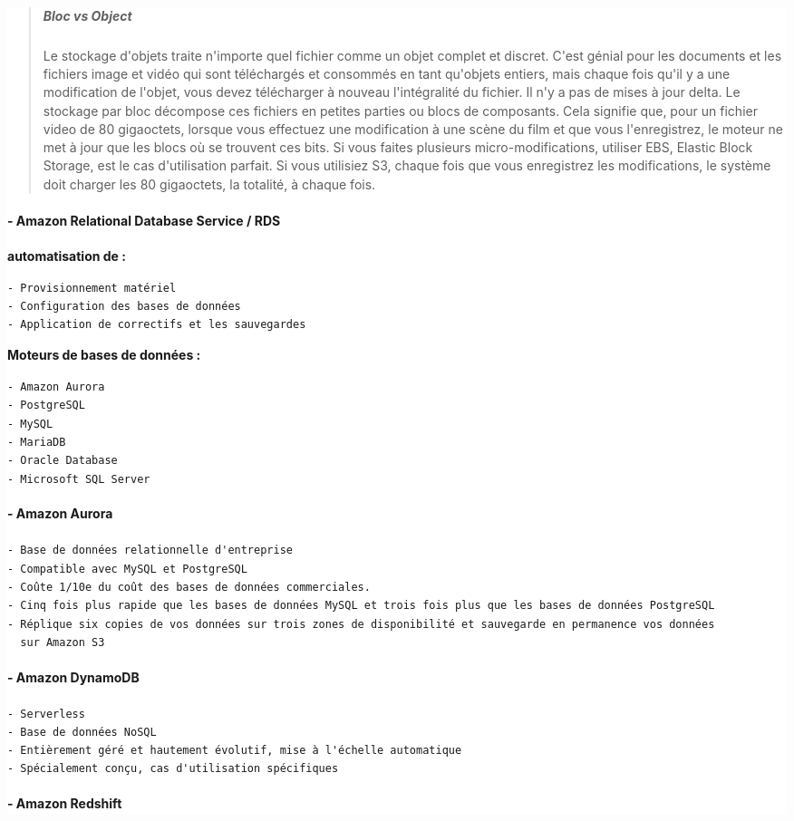 
> ##### Bloc vs Object
>
> Le stockage d'objets traite n'importe quel fichier comme un objet complet et discret.
C'est génial pour les documents et les fichiers image et vidéo qui sont téléchargés et consommés en tant qu'objets entiers,
mais chaque fois qu'il y a une modification de l'objet, vous devez télécharger à nouveau l'intégralité du fichier.
Il n'y a pas de mises à jour delta. Le stockage par bloc décompose ces fichiers en petites parties ou blocs de composants.
Cela signifie que, pour un fichier video de 80 gigaoctets, lorsque vous effectuez une modification à une scène du film et que vous l'enregistrez,
le moteur ne met à jour que les blocs où se trouvent ces bits. Si vous faites plusieurs micro-modifications, utiliser EBS,
Elastic Block Storage, est le cas d'utilisation parfait. Si vous utilisiez S3, chaque fois que vous enregistrez les modifications,
le système doit charger les 80 gigaoctets, la totalité, à chaque fois.

#### - Amazon Relational Database Service / RDS

**automatisation de :**

    - Provisionnement matériel
    - Configuration des bases de données
    - Application de correctifs et les sauvegardes

**Moteurs de bases de données :**

    - Amazon Aurora
    - PostgreSQL
    - MySQL
    - MariaDB
    - Oracle Database
    - Microsoft SQL Server

#### - Amazon Aurora

    - Base de données relationnelle d'entreprise
    - Compatible avec MySQL et PostgreSQL
    - Coûte 1/10e du coût des bases de données commerciales.
    - Cinq fois plus rapide que les bases de données MySQL et trois fois plus que les bases de données PostgreSQL
    - Réplique six copies de vos données sur trois zones de disponibilité et sauvegarde en permanence vos données
      sur Amazon S3

#### - Amazon DynamoDB

    - Serverless
    - Base de données NoSQL
    - Entièrement géré et hautement évolutif, mise à l'échelle automatique
    - Spécialement conçu, cas d'utilisation spécifiques   

#### - Amazon Redshift
